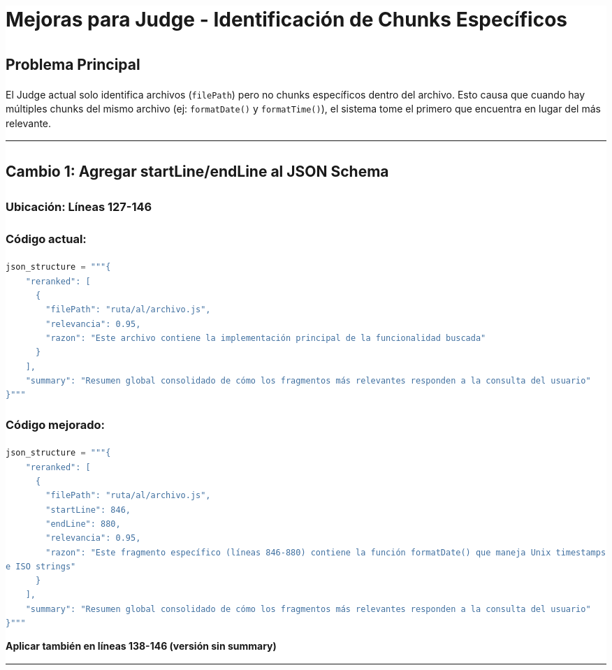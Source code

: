 # Mejoras para Judge - Identificación de Chunks Específicos

## Problema Principal

El Judge actual solo identifica archivos (`filePath`) pero no chunks específicos dentro del archivo. Esto causa que cuando hay múltiples chunks del mismo archivo (ej: `formatDate()` y `formatTime()`), el sistema tome el primero que encuentra en lugar del más relevante.

---

## Cambio 1: Agregar startLine/endLine al JSON Schema

### Ubicación: Líneas 127-146

### Código actual:
```python
json_structure = """{
    "reranked": [
      {
        "filePath": "ruta/al/archivo.js",
        "relevancia": 0.95,
        "razon": "Este archivo contiene la implementación principal de la funcionalidad buscada"
      }
    ],
    "summary": "Resumen global consolidado de cómo los fragmentos más relevantes responden a la consulta del usuario"
}"""
```

### Código mejorado:
```python
json_structure = """{
    "reranked": [
      {
        "filePath": "ruta/al/archivo.js",
        "startLine": 846,
        "endLine": 880,
        "relevancia": 0.95,
        "razon": "Este fragmento específico (líneas 846-880) contiene la función formatDate() que maneja Unix timestamps e ISO strings"
      }
    ],
    "summary": "Resumen global consolidado de cómo los fragmentos más relevantes responden a la consulta del usuario"
}"""
```

**Aplicar también en líneas 138-146 (versión sin summary)**

---
